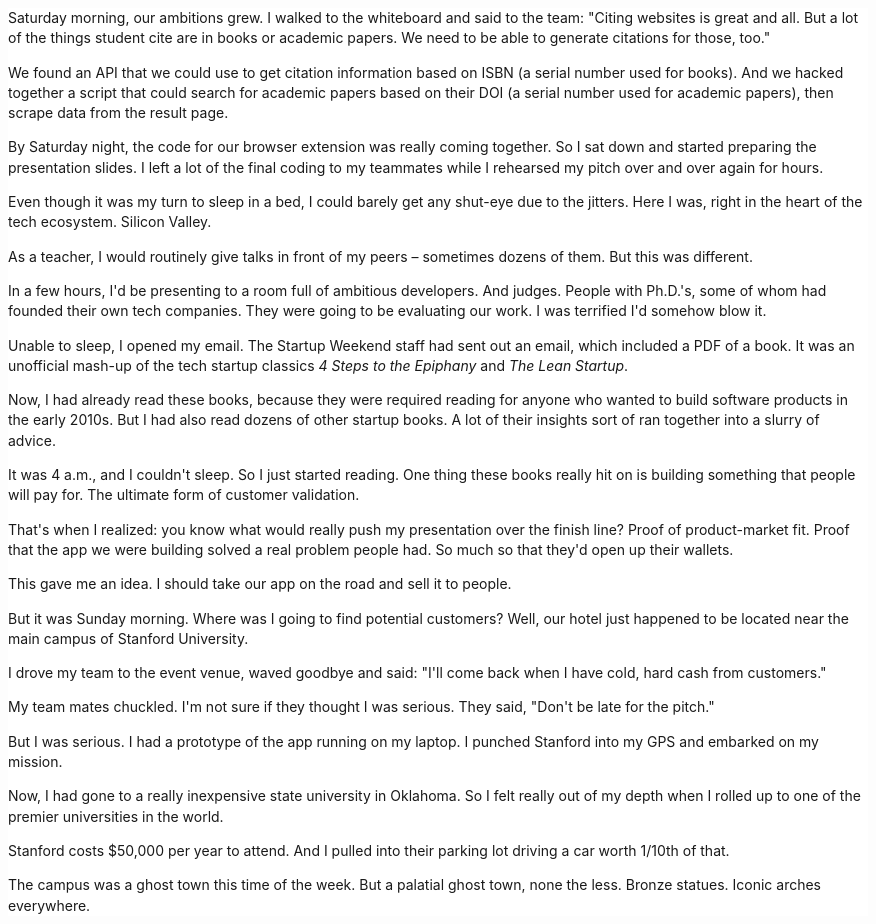 Saturday morning, our ambitions grew. I walked to the whiteboard and said to the team: "Citing websites is great and all. But a lot of the things student cite are in books or academic papers. We need to be able to generate citations for those, too."

We found an API that we could use to get citation information based on ISBN (a serial number used for books). And we hacked together a script that could search for academic papers based on their DOI (a serial number used for academic papers), then scrape data from the result page.

By Saturday night, the code for our browser extension was really coming together. So I sat down and started preparing the presentation slides. I left a lot of the final coding to my teammates while I rehearsed my pitch over and over again for hours.

Even though it was my turn to sleep in a bed, I could barely get any shut-eye due to the jitters. Here I was, right in the heart of the tech ecosystem. Silicon Valley.

As a teacher, I would routinely give talks in front of my peers – sometimes dozens of them. But this was different.

In a few hours, I'd be presenting to a room full of ambitious developers. And judges. People with Ph.D.'s, some of whom had founded their own tech companies. They were going to be evaluating our work. I was terrified I'd somehow blow it.

Unable to sleep, I opened my email. The Startup Weekend staff had sent out an email, which included a PDF of a book. It was an unofficial mash-up of the tech startup classics _4 Steps to the Epiphany_ and _The Lean Startup_.

Now, I had already read these books, because they were required reading for anyone who wanted to build software products in the early 2010s. But I had also read dozens of other startup books. A lot of their insights sort of ran together into a slurry of advice.

It was 4 a.m., and I couldn't sleep. So I just started reading. One thing these books really hit on is building something that people will pay for. The ultimate form of customer validation.

That's when I realized: you know what would really push my presentation over the finish line? Proof of product-market fit. Proof that the app we were building solved a real problem people had. So much so that they'd open up their wallets.

This gave me an idea. I should take our app on the road and sell it to people.

But it was Sunday morning. Where was I going to find potential customers? Well, our hotel just happened to be located near the main campus of Stanford University.

I drove my team to the event venue, waved goodbye and said: "I'll come back when I have cold, hard cash from customers."

My team mates chuckled. I'm not sure if they thought I was serious. They said, "Don't be late for the pitch."

But I was serious. I had a prototype of the app running on my laptop. I punched Stanford into my GPS and embarked on my mission.

Now, I had gone to a really inexpensive state university in Oklahoma. So I felt really out of my depth when I rolled up to one of the premier universities in the world.

Stanford costs $50,000 per year to attend. And I pulled into their parking lot driving a car worth 1/10th of that.

The campus was a ghost town this time of the week. But a palatial ghost town, none the less. Bronze statues. Iconic arches everywhere.
